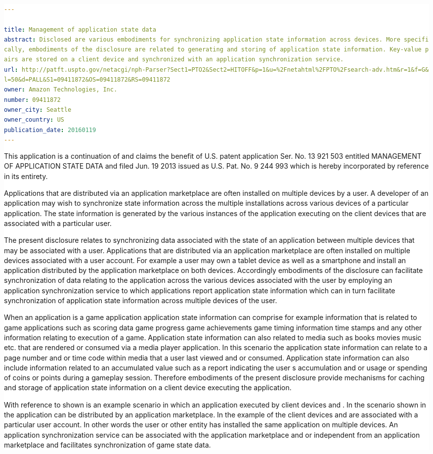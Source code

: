 ```yaml
---

title: Management of application state data
abstract: Disclosed are various embodiments for synchronizing application state information across devices. More specifically, embodiments of the disclosure are related to generating and storing of application state information. Key-value pairs are stored on a client device and synchronized with an application synchronization service.
url: http://patft.uspto.gov/netacgi/nph-Parser?Sect1=PTO2&Sect2=HITOFF&p=1&u=%2Fnetahtml%2FPTO%2Fsearch-adv.htm&r=1&f=G&l=50&d=PALL&S1=09411872&OS=09411872&RS=09411872
owner: Amazon Technologies, Inc.
number: 09411872
owner_city: Seattle
owner_country: US
publication_date: 20160119
---
```

This application is a continuation of and claims the benefit of U.S. patent application Ser. No. 13 921 503 entitled MANAGEMENT OF APPLICATION STATE DATA and filed Jun. 19 2013 issued as U.S. Pat. No. 9 244 993 which is hereby incorporated by reference in its entirety.

Applications that are distributed via an application marketplace are often installed on multiple devices by a user. A developer of an application may wish to synchronize state information across the multiple installations across various devices of a particular application. The state information is generated by the various instances of the application executing on the client devices that are associated with a particular user.

The present disclosure relates to synchronizing data associated with the state of an application between multiple devices that may be associated with a user. Applications that are distributed via an application marketplace are often installed on multiple devices associated with a user account. For example a user may own a tablet device as well as a smartphone and install an application distributed by the application marketplace on both devices. Accordingly embodiments of the disclosure can facilitate synchronization of data relating to the application across the various devices associated with the user by employing an application synchronization service to which applications report application state information which can in turn facilitate synchronization of application state information across multiple devices of the user.

When an application is a game application application state information can comprise for example information that is related to game applications such as scoring data game progress game achievements game timing information time stamps and any other information relating to execution of a game. Application state information can also related to media such as books movies music etc. that are rendered or consumed via a media player application. In this scenario the application state information can relate to a page number and or time code within media that a user last viewed and or consumed. Application state information can also include information related to an accumulated value such as a report indicating the user s accumulation and or usage or spending of coins or points during a gameplay session. Therefore embodiments of the present disclosure provide mechanisms for caching and storage of application state information on a client device executing the application.

With reference to shown is an example scenario in which an application executed by client devices and . In the scenario shown in the application can be distributed by an application marketplace. In the example of the client devices and are associated with a particular user account. In other words the user or other entity has installed the same application on multiple devices. An application synchronization service can be associated with the application marketplace and or independent from an application marketplace and facilitates synchronization of game state data.
